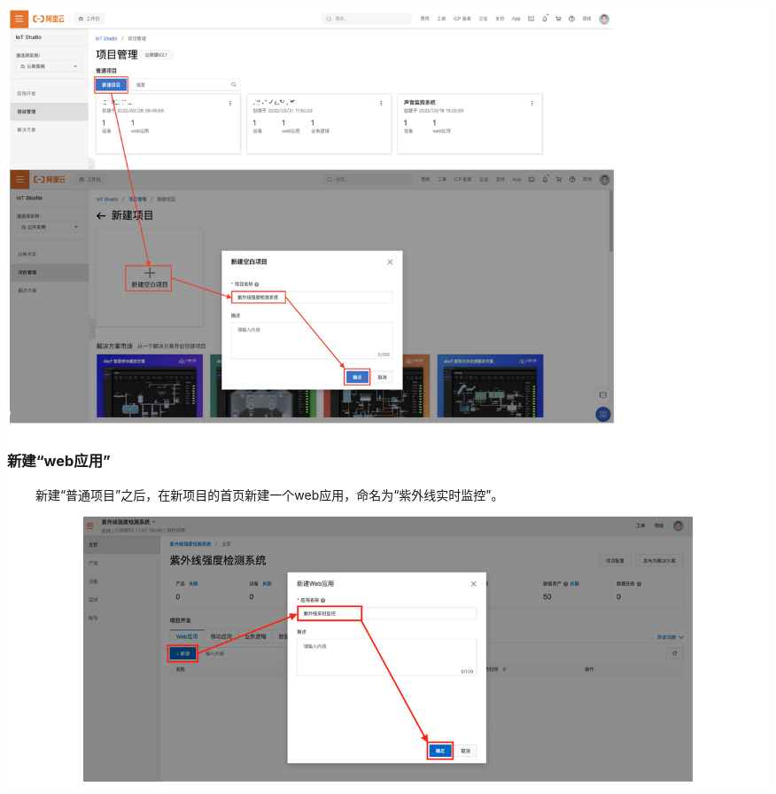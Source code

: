 <img src=./../../../images/ultraviolet_detector/紫外线检测系统_创建IoTStudio项目.png width=80%/>
</div>

<br>

### **新建“web应用”**
&emsp;&emsp;
新建“普通项目”之后，在新项目的首页新建一个web应用，命名为“紫外线实时监控”。
<div align="center">
<img src=./../../../images/ultraviolet_detector/紫外线检测系统_web应用创建.png width=80%/>
</div>
